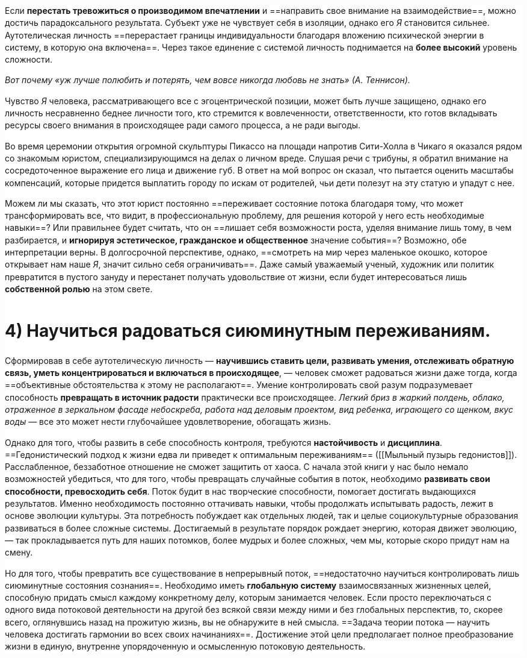 Если **перестать тревожиться о производимом впечатлении** и ==направить свое внимание на взаимодействие==, можно достичь парадоксального результата. Субъект уже не чувствует себя в изоляции, однако его _Я_ становится сильнее. Аутотелическая личность ==перерастает границы индивидуальности благодаря вложению психической энергии в систему, в которую она включена==. Через такое единение с системой личность поднимается на **более высокий** уровень сложности. 

*Вот почему «уж лучше полюбить и потерять, чем вовсе никогда любовь не знать» (А. Теннисон).*

Чувство _Я_ человека, рассматривающего все с эгоцентрической позиции, может быть лучше защищено, однако его личность несравненно беднее личности того, кто стремится к вовлеченности, ответственности, кто готов вкладывать ресурсы своего внимания в происходящее ради самого процесса, а не ради выгоды.

Во время церемонии открытия огромной скульптуры Пикассо на площади напротив Сити-Холла в Чикаго я оказался рядом со знакомым юристом, специализирующимся на делах о личном вреде. Слушая речи с трибуны, я обратил внимание на сосредоточенное выражение его лица и движение губ. В ответ на мой вопрос он сказал, что пытается оценить масштабы компенсаций, которые придется выплатить городу по искам от родителей, чьи дети полезут на эту статую и упадут с нее.

Можем ли мы сказать, что этот юрист постоянно ==переживает состояние потока благодаря тому, что может трансформировать все, что видит, в профессиональную проблему, для решения которой у него есть необходимые навыки==? Или правильнее будет считать, что он ==лишает себя возможности роста, уделяя внимание лишь тому, в чем разбирается, и **игнорируя эстетическое, гражданское и общественное** значение события==? Возможно, обе интерпретации верны. В долгосрочной перспективе, однако, ==смотреть на мир через маленькое окошко, которое открывает нам наше _Я_, значит сильно себя ограничивать==. Даже самый уважаемый ученый, художник или политик превратится в пустого зануду и перестанет получать удовольствие от жизни, если будет интересоваться лишь **собственной ролью** на этом свете.

# 4) Научиться радоваться сиюминутным переживаниям. 
Сформировав в себе аутотелическую личность — **научившись ставить цели, развивать умения, отслеживать обратную связь, уметь концентрироваться и включаться в происходящее**, — человек сможет радоваться жизни даже тогда, когда ==объективные обстоятельства к этому не располагают==. Умение контролировать свой разум подразумевает способность **превращать в источник радости** практически все происходящее. *Легкий бриз в жаркий полдень, облако, отраженное в зеркальном фасаде небоскреба, работа над деловым проектом, вид ребенка, играющего со щенком, вкус воды* — все это может нести глубочайшее удовлетворение, обогащать жизнь.

Однако для того, чтобы развить в себе способность контроля, требуются **настойчивость** и **дисциплина**. ==Гедонистический подход к жизни едва ли приведет к оптимальным переживаниям== ([[Мыльный пузырь гедонистов]]). Расслабленное, беззаботное отношение не сможет защитить от хаоса. С начала этой книги у нас было немало возможностей убедиться, что для того, чтобы превращать случайные события в поток, необходимо **развивать свои способности, превосходить себя**. Поток будит в нас творческие способности, помогает достигать выдающихся результатов. Именно необходимость постоянно оттачивать навыки, чтобы продолжать испытывать радость, лежит в основе эволюции культуры. Эта потребность побуждает как отдельных людей, так и целые социокультурные образования развиваться в более сложные системы. Достигаемый в результате порядок рождает энергию, которая движет эволюцию, — так прокладывается путь для наших потомков, более мудрых и более сложных, чем мы, которые скоро придут нам на смену.

Но для того, чтобы превратить все существование в непрерывный поток, ==недостаточно научиться контролировать лишь сиюминутные состояния сознания==. Необходимо иметь **глобальную систему** взаимосвязанных жизненных целей, способную придать смысл каждому конкретному делу, которым занимается человек. Если просто переключаться с одного вида потоковой деятельности на другой без всякой связи между ними и без глобальных перспектив, то, скорее всего, оглянувшись назад на прожитую жизнь, вы не обнаружите в ней смысла. ==Задача теории потока — научить человека достигать гармонии во всех своих начинаниях==. Достижение этой цели предполагает полное преобразование жизни в единую, внутренне упорядоченную и осмысленную потоковую деятельность.